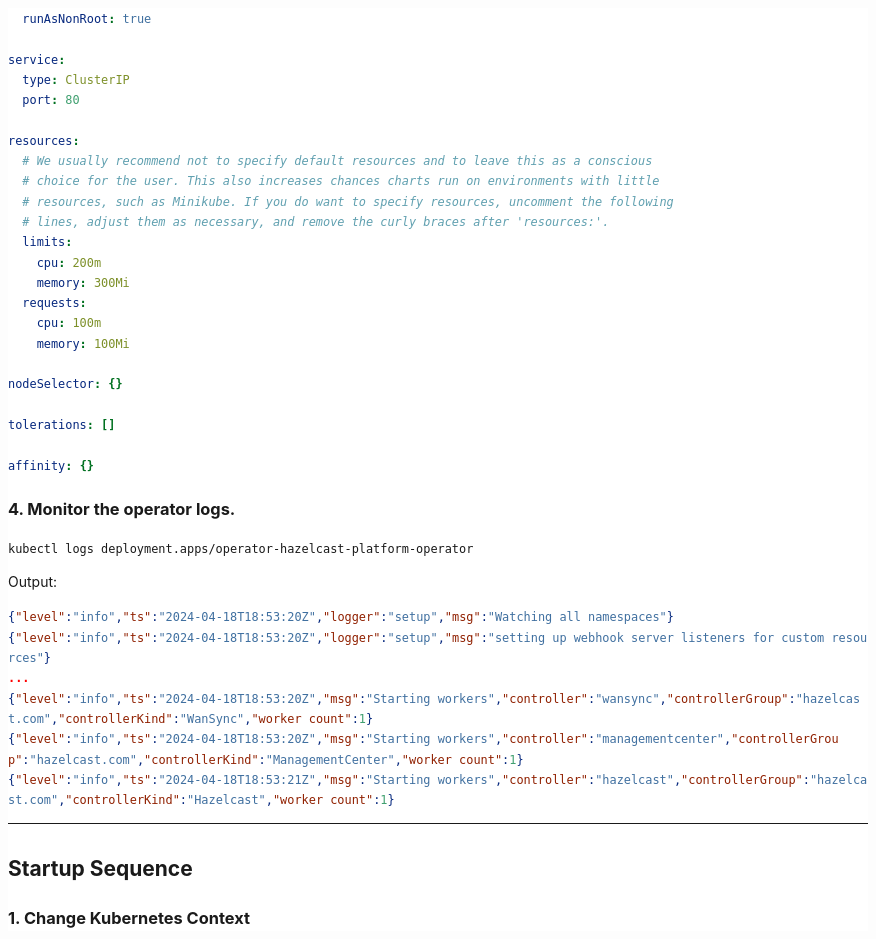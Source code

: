 ```yaml
  runAsNonRoot: true

service:
  type: ClusterIP
  port: 80

resources:
  # We usually recommend not to specify default resources and to leave this as a conscious
  # choice for the user. This also increases chances charts run on environments with little
  # resources, such as Minikube. If you do want to specify resources, uncomment the following
  # lines, adjust them as necessary, and remove the curly braces after 'resources:'.
  limits:
    cpu: 200m
    memory: 300Mi
  requests:
    cpu: 100m
    memory: 100Mi

nodeSelector: {}

tolerations: []

affinity: {}
```

### 4. Monitor the operator logs.

```bash
kubectl logs deployment.apps/operator-hazelcast-platform-operator
```

Output:

```json
{"level":"info","ts":"2024-04-18T18:53:20Z","logger":"setup","msg":"Watching all namespaces"}
{"level":"info","ts":"2024-04-18T18:53:20Z","logger":"setup","msg":"setting up webhook server listeners for custom resources"}
...
{"level":"info","ts":"2024-04-18T18:53:20Z","msg":"Starting workers","controller":"wansync","controllerGroup":"hazelcast.com","controllerKind":"WanSync","worker count":1}
{"level":"info","ts":"2024-04-18T18:53:20Z","msg":"Starting workers","controller":"managementcenter","controllerGroup":"hazelcast.com","controllerKind":"ManagementCenter","worker count":1}
{"level":"info","ts":"2024-04-18T18:53:21Z","msg":"Starting workers","controller":"hazelcast","controllerGroup":"hazelcast.com","controllerKind":"Hazelcast","worker count":1}
```

---

## Startup Sequence

### 1. Change Kubernetes Context
